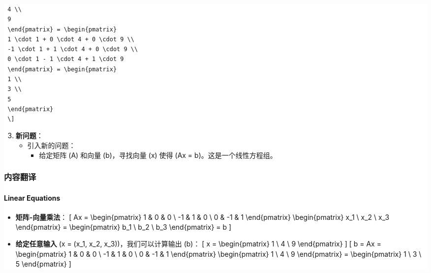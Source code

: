      4 \\
     9
     \end{pmatrix} = \begin{pmatrix}
     1 \cdot 1 + 0 \cdot 4 + 0 \cdot 9 \\
     -1 \cdot 1 + 1 \cdot 4 + 0 \cdot 9 \\
     0 \cdot 1 - 1 \cdot 4 + 1 \cdot 9
     \end{pmatrix} = \begin{pmatrix}
     1 \\
     3 \\
     5
     \end{pmatrix}
     \]

3. **新问题**：
   - 引入新的问题：
     - 给定矩阵 \(A\) 和向量 \(b\)，寻找向量 \(x\) 使得 \(Ax = b\)。这是一个线性方程组。

### 内容翻译

#### Linear Equations

- **矩阵-向量乘法**：
  \[
  Ax = \begin{pmatrix}
  1 & 0 & 0 \\
  -1 & 1 & 0 \\
  0 & -1 & 1
  \end{pmatrix} \begin{pmatrix}
  x_1 \\
  x_2 \\
  x_3
  \end{pmatrix} = \begin{pmatrix}
  b_1 \\
  b_2 \\
  b_3
  \end{pmatrix} = b
  \]

- **给定任意输入** \(x = (x_1, x_2, x_3)\)，我们可以计算输出 \(b\)：
  \[
  x = \begin{pmatrix}
  1 \\
  4 \\
  9
  \end{pmatrix}
  \]
  \[
  b = Ax = \begin{pmatrix}
  1 & 0 & 0 \\
  -1 & 1 & 0 \\
  0 & -1 & 1
  \end{pmatrix} \begin{pmatrix}
  1 \\
  4 \\
  9
  \end{pmatrix} = \begin{pmatrix}
  1 \\
  3 \\
  5
  \end{pmatrix}
  \]

